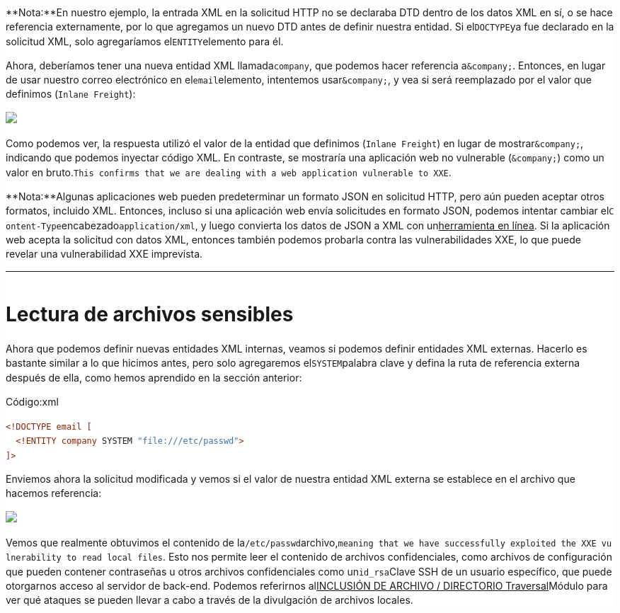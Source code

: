 **Nota:**En nuestro ejemplo, la entrada XML en la solicitud HTTP no se declaraba DTD dentro de los datos XML en sí, o se hace referencia externamente, por lo que agregamos un nuevo DTD antes de definir nuestra entidad. Si el`DOCTYPE`ya fue declarado en la solicitud XML, solo agregaríamos el`ENTITY`elemento para él.

Ahora, deberíamos tener una nueva entidad XML llamada`company`, que podemos hacer referencia a`&company;`. Entonces, en lugar de usar nuestro correo electrónico en el`email`elemento, intentemos usar`&company;`, y vea si será reemplazado por el valor que definimos (`Inlane Freight`):

![](https://academy.hackthebox.com/storage/modules/134/web_attacks_xxe_new_entity.jpg)

Como podemos ver, la respuesta utilizó el valor de la entidad que definimos (`Inlane Freight`) en lugar de mostrar`&company;`, indicando que podemos inyectar código XML. En contraste, se mostraría una aplicación web no vulnerable (`&company;`) como un valor en bruto.`This confirms that we are dealing with a web application vulnerable to XXE`.

**Nota:**Algunas aplicaciones web pueden predeterminar un formato JSON en solicitud HTTP, pero aún pueden aceptar otros formatos, incluido XML. Entonces, incluso si una aplicación web envía solicitudes en formato JSON, podemos intentar cambiar el`Content-Type`encabezado`application/xml`, y luego convierta los datos de JSON a XML con un[herramienta en línea](https://www.convertjson.com/json-to-xml.htm). Si la aplicación web acepta la solicitud con datos XML, entonces también podemos probarla contra las vulnerabilidades XXE, lo que puede revelar una vulnerabilidad XXE imprevista.

---

# **Lectura de archivos sensibles**

Ahora que podemos definir nuevas entidades XML internas, veamos si podemos definir entidades XML externas. Hacerlo es bastante similar a lo que hicimos antes, pero solo agregaremos el`SYSTEM`palabra clave y defina la ruta de referencia externa después de ella, como hemos aprendido en la sección anterior:

Código:xml

```xml
<!DOCTYPE email [
  <!ENTITY company SYSTEM "file:///etc/passwd">
]>

```

Enviemos ahora la solicitud modificada y vemos si el valor de nuestra entidad XML externa se establece en el archivo que hacemos referencia:

![](https://academy.hackthebox.com/storage/modules/134/web_attacks_xxe_external_entity.jpg)

Vemos que realmente obtuvimos el contenido de la`/etc/passwd`archivo,`meaning that we have successfully exploited the XXE vulnerability to read local files`. Esto nos permite leer el contenido de archivos confidenciales, como archivos de configuración que pueden contener contraseñas u otros archivos confidenciales como un`id_rsa`Clave SSH de un usuario específico, que puede otorgarnos acceso al servidor de back-end. Podemos referirnos al[INCLUSIÓN DE ARCHIVO / DIRECTORIO Traversal](https://academy.hackthebox.com/course/preview/file-inclusion)Módulo para ver qué ataques se pueden llevar a cabo a través de la divulgación de archivos locales.
